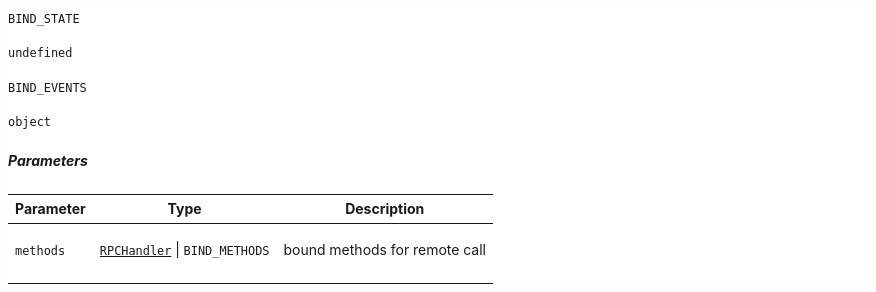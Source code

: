 </td>
</tr>
<tr>
<td>

`BIND_STATE`

</td>
<td>

`undefined`

</td>
</tr>
<tr>
<td>

`BIND_EVENTS`

</td>
<td>

`object`

</td>
</tr>
</tbody>
</table>

##### Parameters

<table>
<thead>
<tr>
<th>Parameter</th>
<th>Type</th>
<th>Description</th>
</tr>
</thead>
<tbody>
<tr>
<td>

`methods`

</td>
<td>

[`RPCHandler`](../type-aliases/RPCHandler.md) \| `BIND_METHODS`

</td>
<td>

bound methods for remote call

</td>
</tr>
<tr>
<td>
